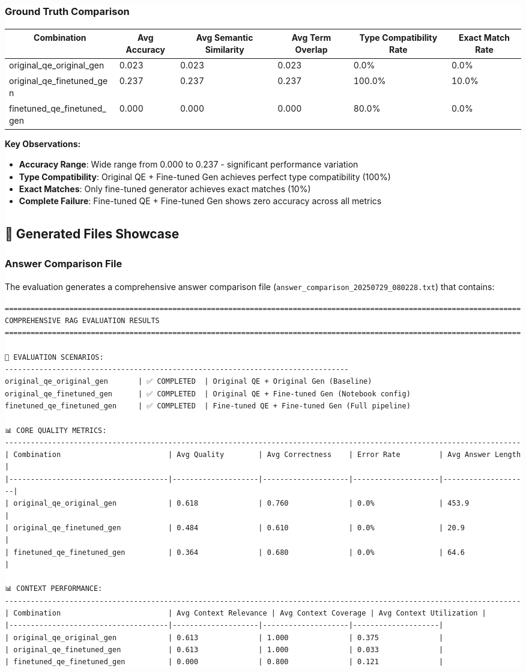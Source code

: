 ### Ground Truth Comparison

| Combination                         | Avg Accuracy       | Avg Semantic Similarity | Avg Term Overlap   | Type Compatibility Rate | Exact Match Rate   |
|-------------------------------------|--------------------|--------------------|--------------------|--------------------|--------------------|
| original_qe_original_gen            | 0.023              | 0.023              | 0.023              | 0.0%               | 0.0%               |
| original_qe_finetuned_gen           | 0.237              | 0.237              | 0.237              | 100.0%             | 10.0%              |
| finetuned_qe_finetuned_gen          | 0.000              | 0.000              | 0.000              | 80.0%              | 0.0%               |

**Key Observations:**
- **Accuracy Range**: Wide range from 0.000 to 0.237 - significant performance variation
- **Type Compatibility**: Original QE + Fine-tuned Gen achieves perfect type compatibility (100%)
- **Exact Matches**: Only fine-tuned generator achieves exact matches (10%)
- **Complete Failure**: Fine-tuned QE + Fine-tuned Gen shows zero accuracy across all metrics

## 📝 Generated Files Showcase

### Answer Comparison File

The evaluation generates a comprehensive answer comparison file (`answer_comparison_20250729_080228.txt`) that contains:

```
========================================================================================================================
COMPREHENSIVE RAG EVALUATION RESULTS
========================================================================================================================

🎯 EVALUATION SCENARIOS:
--------------------------------------------------------------------------------
original_qe_original_gen       | ✅ COMPLETED  | Original QE + Original Gen (Baseline)
original_qe_finetuned_gen      | ✅ COMPLETED  | Original QE + Fine-tuned Gen (Notebook config)
finetuned_qe_finetuned_gen     | ✅ COMPLETED  | Fine-tuned QE + Fine-tuned Gen (Full pipeline)

📊 CORE QUALITY METRICS:
------------------------------------------------------------------------------------------------------------------------
| Combination                         | Avg Quality        | Avg Correctness    | Error Rate         | Avg Answer Length  |
|-------------------------------------|--------------------|--------------------|--------------------|--------------------|
| original_qe_original_gen            | 0.618              | 0.760              | 0.0%               | 453.9              |
| original_qe_finetuned_gen           | 0.484              | 0.610              | 0.0%               | 20.9               |
| finetuned_qe_finetuned_gen          | 0.364              | 0.680              | 0.0%               | 64.6               |

📊 CONTEXT PERFORMANCE:
------------------------------------------------------------------------------------------------------------------------
| Combination                         | Avg Context Relevance | Avg Context Coverage | Avg Context Utilization |
|-------------------------------------|--------------------|--------------------|--------------------|
| original_qe_original_gen            | 0.613              | 1.000              | 0.375              |
| original_qe_finetuned_gen           | 0.613              | 1.000              | 0.033              |
| finetuned_qe_finetuned_gen          | 0.000              | 0.800              | 0.121              |

```